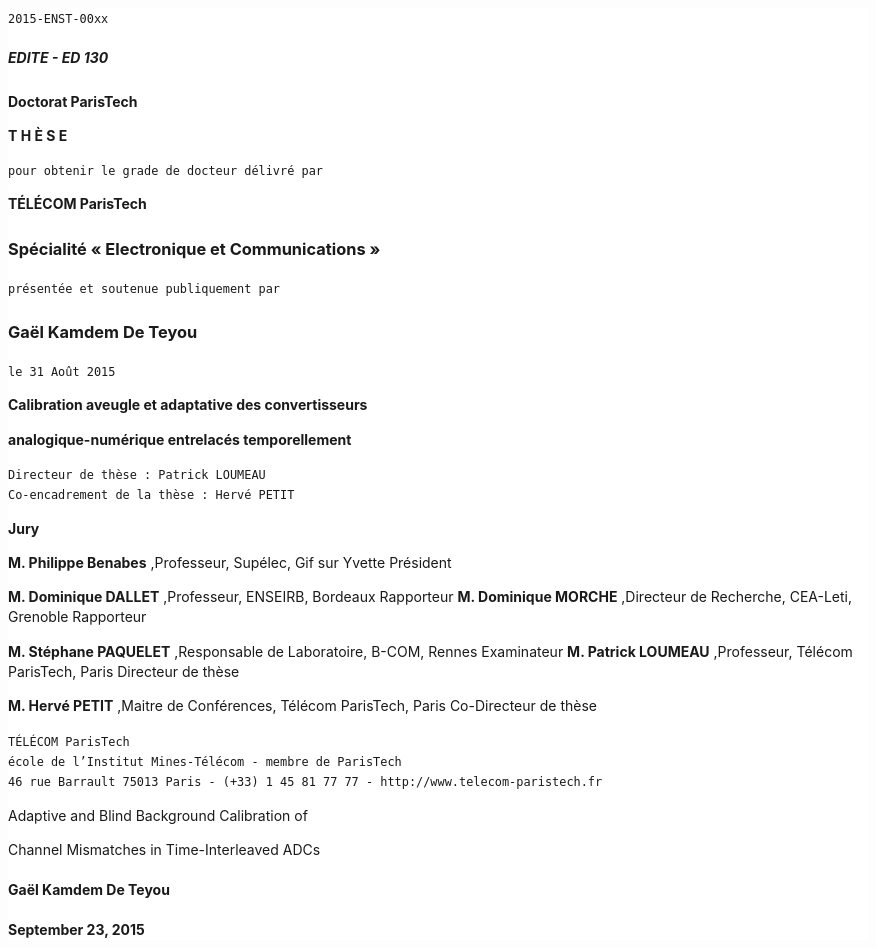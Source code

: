 ```
2015-ENST-00xx
```
##### EDITE - ED 130

**Doctorat ParisTech**

**T H È S E**

```
pour obtenir le grade de docteur délivré par
```
**TÉLÉCOM ParisTech**

### Spécialité « Electronique et Communications »

```
présentée et soutenue publiquement par
```
### Gaël Kamdem De Teyou

```
le 31 Août 2015
```
**Calibration aveugle et adaptative des convertisseurs**

**analogique-numérique entrelacés temporellement**

```
Directeur de thèse : Patrick LOUMEAU
Co-encadrement de la thèse : Hervé PETIT
```
**Jury**

**M. Philippe Benabes** ,Professeur, Supélec, Gif sur Yvette Président

**M. Dominique DALLET** ,Professeur, ENSEIRB, Bordeaux Rapporteur
**M. Dominique MORCHE** ,Directeur de Recherche, CEA-Leti, Grenoble Rapporteur

**M. Stéphane PAQUELET** ,Responsable de Laboratoire, B-COM, Rennes Examinateur
**M. Patrick LOUMEAU** ,Professeur, Télécom ParisTech, Paris Directeur de thèse

**M. Hervé PETIT** ,Maitre de Conférences, Télécom ParisTech, Paris Co-Directeur de thèse

```
TÉLÉCOM ParisTech
école de l’Institut Mines-Télécom - membre de ParisTech
46 rue Barrault 75013 Paris - (+33) 1 45 81 77 77 - http://www.telecom-paristech.fr
```


Adaptive and Blind Background Calibration of

Channel Mismatches in Time-Interleaved ADCs

#### Gaël Kamdem De Teyou

#### September 23, 2015

